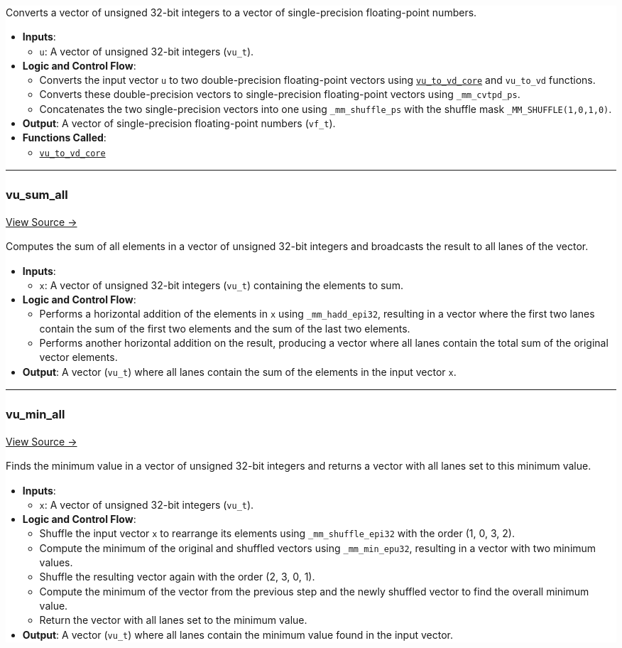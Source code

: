 Converts a vector of unsigned 32-bit integers to a vector of single-precision floating-point numbers.
- **Inputs**:
    - ``u``: A vector of unsigned 32-bit integers (`vu_t`).
- **Logic and Control Flow**:
    - Converts the input vector `u` to two double-precision floating-point vectors using [`vu_to_vd_core`](<#vu_to_vd_core>) and `vu_to_vd` functions.
    - Converts these double-precision vectors to single-precision floating-point vectors using `_mm_cvtpd_ps`.
    - Concatenates the two single-precision vectors into one using `_mm_shuffle_ps` with the shuffle mask `_MM_SHUFFLE(1,0,1,0)`.
- **Output**: A vector of single-precision floating-point numbers (`vf_t`).
- **Functions Called**:
    - [`vu_to_vd_core`](<#vu_to_vd_core>)


---
### vu\_sum\_all
[View Source →](<../../../../../src/util/simd/fd_sse_vu.h#L268>)

Computes the sum of all elements in a vector of unsigned 32-bit integers and broadcasts the result to all lanes of the vector.
- **Inputs**:
    - ``x``: A vector of unsigned 32-bit integers (`vu_t`) containing the elements to sum.
- **Logic and Control Flow**:
    - Performs a horizontal addition of the elements in `x` using `_mm_hadd_epi32`, resulting in a vector where the first two lanes contain the sum of the first two elements and the sum of the last two elements.
    - Performs another horizontal addition on the result, producing a vector where all lanes contain the total sum of the original vector elements.
- **Output**: A vector (`vu_t`) where all lanes contain the sum of the elements in the input vector `x`.


---
### vu\_min\_all
[View Source →](<../../../../../src/util/simd/fd_sse_vu.h#L274>)

Finds the minimum value in a vector of unsigned 32-bit integers and returns a vector with all lanes set to this minimum value.
- **Inputs**:
    - `x`: A vector of unsigned 32-bit integers (`vu_t`).
- **Logic and Control Flow**:
    - Shuffle the input vector `x` to rearrange its elements using `_mm_shuffle_epi32` with the order (1, 0, 3, 2).
    - Compute the minimum of the original and shuffled vectors using `_mm_min_epu32`, resulting in a vector with two minimum values.
    - Shuffle the resulting vector again with the order (2, 3, 0, 1).
    - Compute the minimum of the vector from the previous step and the newly shuffled vector to find the overall minimum value.
    - Return the vector with all lanes set to the minimum value.
- **Output**: A vector (`vu_t`) where all lanes contain the minimum value found in the input vector.

